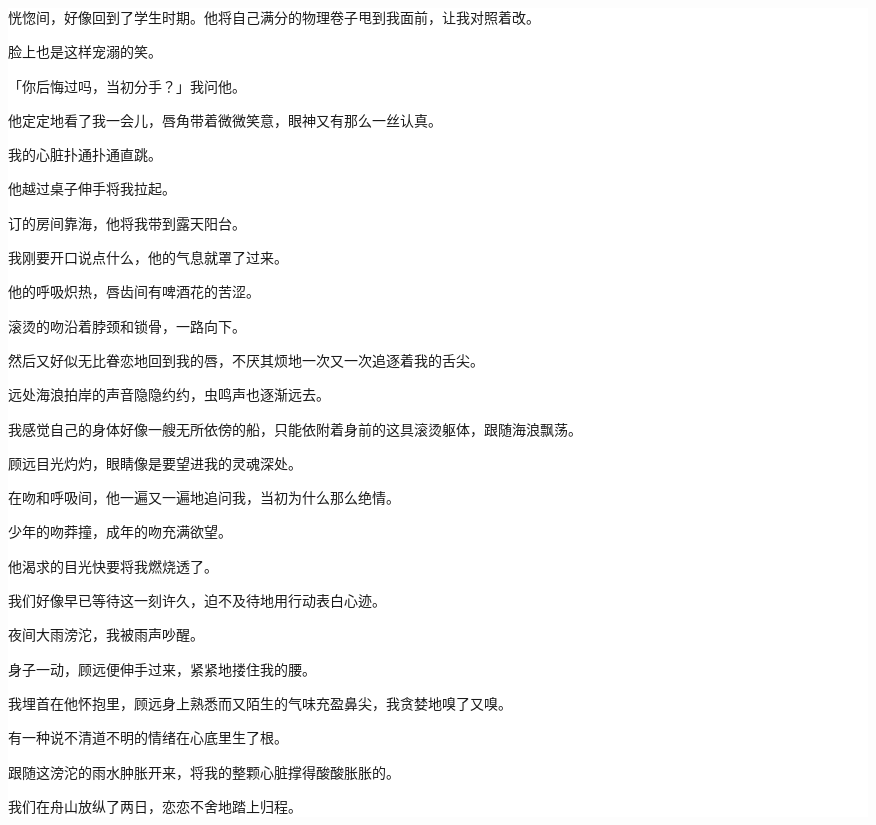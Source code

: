 恍惚间，好像回到了学生时期。他将自己满分的物理卷子甩到我面前，让我对照着改。


脸上也是这样宠溺的笑。


「你后悔过吗，当初分手？」我问他。


他定定地看了我一会儿，唇角带着微微笑意，眼神又有那么一丝认真。



我的心脏扑通扑通直跳。


他越过桌子伸手将我拉起。


订的房间靠海，他将我带到露天阳台。


我刚要开口说点什么，他的气息就罩了过来。


他的呼吸炽热，唇齿间有啤酒花的苦涩。


滚烫的吻沿着脖颈和锁骨，一路向下。


然后又好似无比眷恋地回到我的唇，不厌其烦地一次又一次追逐着我的舌尖。


远处海浪拍岸的声音隐隐约约，虫鸣声也逐渐远去。


我感觉自己的身体好像一艘无所依傍的船，只能依附着身前的这具滚烫躯体，跟随海浪飘荡。


顾远目光灼灼，眼睛像是要望进我的灵魂深处。


在吻和呼吸间，他一遍又一遍地追问我，当初为什么那么绝情。


少年的吻莽撞，成年的吻充满欲望。


他渴求的目光快要将我燃烧透了。


我们好像早已等待这一刻许久，迫不及待地用行动表白心迹。


夜间大雨滂沱，我被雨声吵醒。


身子一动，顾远便伸手过来，紧紧地搂住我的腰。


我埋首在他怀抱里，顾远身上熟悉而又陌生的气味充盈鼻尖，我贪婪地嗅了又嗅。


有一种说不清道不明的情绪在心底里生了根。


跟随这滂沱的雨水肿胀开来，将我的整颗心脏撑得酸酸胀胀的。


我们在舟山放纵了两日，恋恋不舍地踏上归程。

